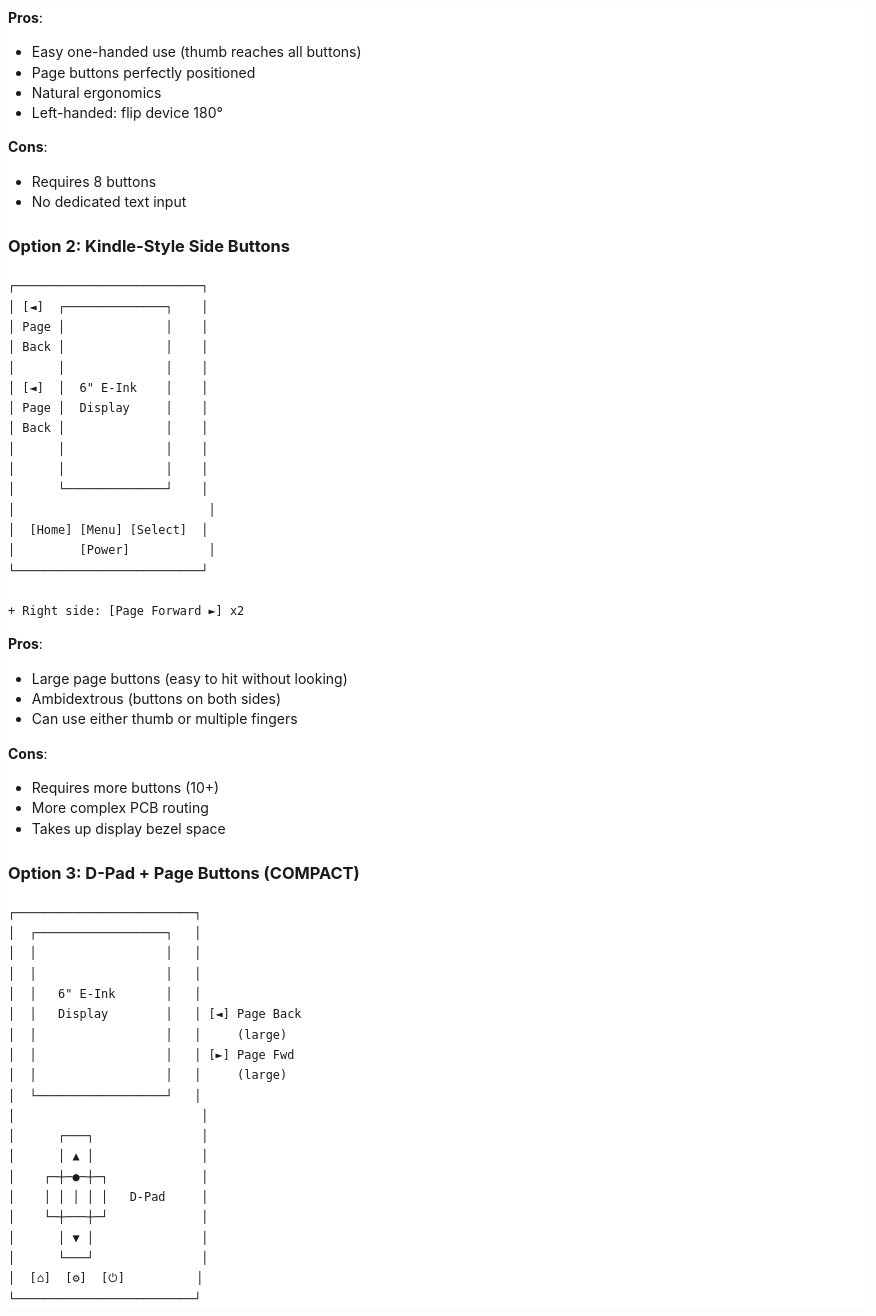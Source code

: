 **Pros**:
- Easy one-handed use (thumb reaches all buttons)
- Page buttons perfectly positioned
- Natural ergonomics
- Left-handed: flip device 180°

**Cons**:
- Requires 8 buttons
- No dedicated text input

### Option 2: Kindle-Style Side Buttons

```
┌──────────────────────────┐
│ [◄]  ┌──────────────┐    │
│ Page │              │    │
│ Back │              │    │
│      │              │    │
│ [◄]  │  6" E-Ink    │    │
│ Page │  Display     │    │
│ Back │              │    │
│      │              │    │
│      │              │    │
│      └──────────────┘    │
│                           │
│  [Home] [Menu] [Select]  │
│         [Power]           │
└──────────────────────────┘

+ Right side: [Page Forward ►] x2
```

**Pros**:
- Large page buttons (easy to hit without looking)
- Ambidextrous (buttons on both sides)
- Can use either thumb or multiple fingers

**Cons**:
- Requires more buttons (10+)
- More complex PCB routing
- Takes up display bezel space

### Option 3: D-Pad + Page Buttons (COMPACT)

```
┌─────────────────────────┐
│  ┌──────────────────┐   │
│  │                  │   │
│  │                  │   │
│  │   6" E-Ink       │   │
│  │   Display        │   │ [◄] Page Back
│  │                  │   │     (large)
│  │                  │   │ [►] Page Fwd
│  │                  │   │     (large)
│  └──────────────────┘   │
│                          │
│      ┌───┐               │
│      │ ▲ │               │
│    ┌─┼─●─┼─┐             │
│    │ │ │ │ │   D-Pad     │
│    └─┼───┼─┘             │
│      │ ▼ │               │
│      └───┘               │
│  [⌂]  [⚙]  [⏻]          │
└─────────────────────────┘

```